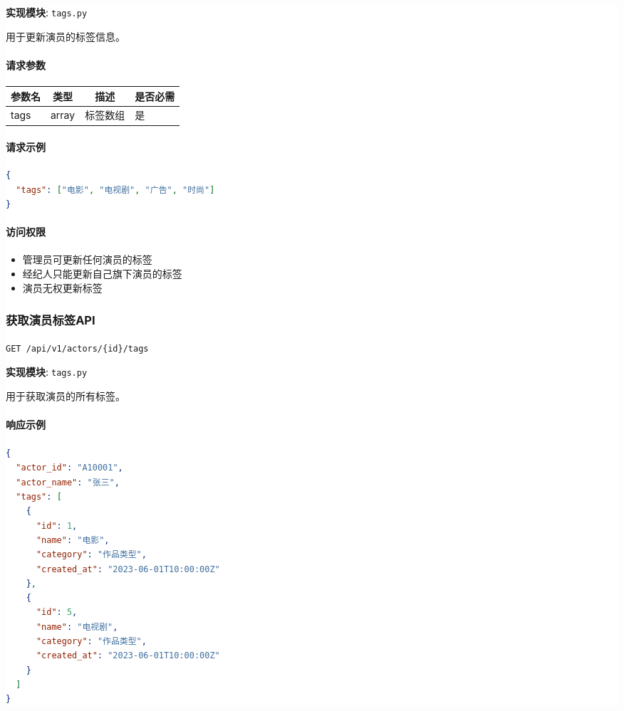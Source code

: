 **实现模块**: `tags.py`

用于更新演员的标签信息。

#### 请求参数

| 参数名 | 类型 | 描述 | 是否必需 |
|------|------|------|---------|
| tags | array | 标签数组 | 是 |

#### 请求示例

```json
{
  "tags": ["电影", "电视剧", "广告", "时尚"]
}
```

#### 访问权限

- 管理员可更新任何演员的标签
- 经纪人只能更新自己旗下演员的标签
- 演员无权更新标签

### 获取演员标签API

```
GET /api/v1/actors/{id}/tags
```

**实现模块**: `tags.py`

用于获取演员的所有标签。

#### 响应示例

```json
{
  "actor_id": "A10001",
  "actor_name": "张三",
  "tags": [
    {
      "id": 1,
      "name": "电影",
      "category": "作品类型",
      "created_at": "2023-06-01T10:00:00Z"
    },
    {
      "id": 5,
      "name": "电视剧",
      "category": "作品类型",
      "created_at": "2023-06-01T10:00:00Z"
    }
  ]
}
```
